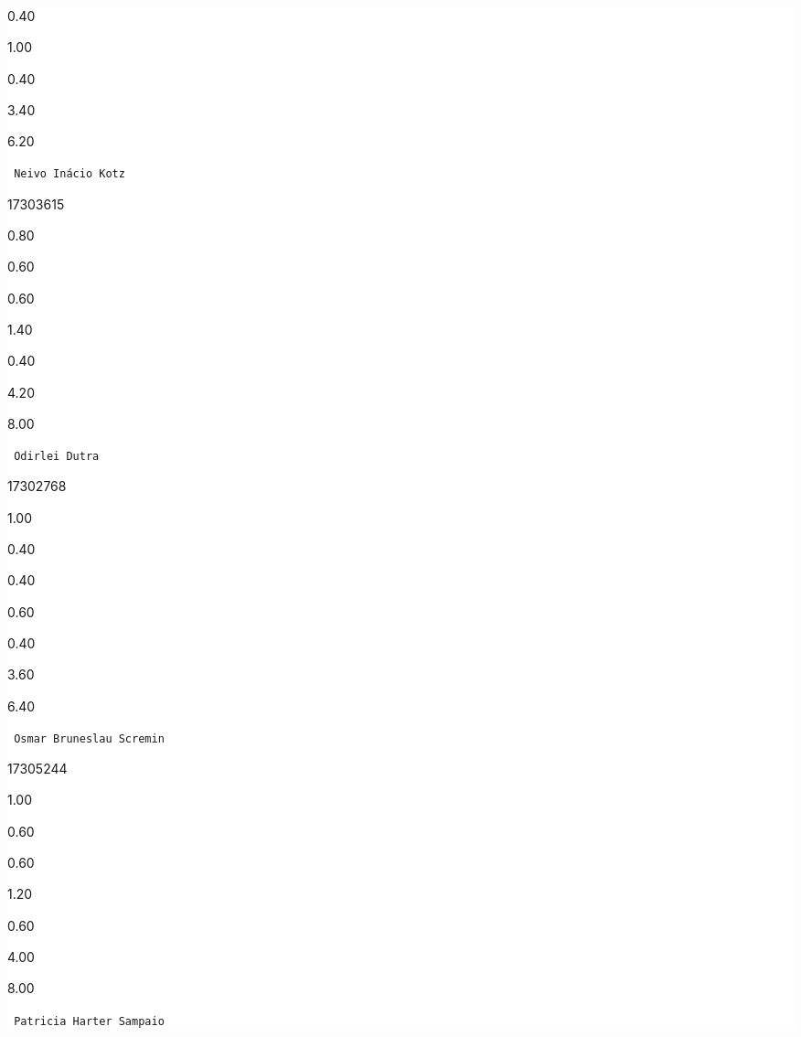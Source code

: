    0.40

   1.00

   0.40

   3.40

   6.20

     Neivo Inácio Kotz 

   17303615

   0.80

   0.60

   0.60

   1.40

   0.40

   4.20

   8.00

     Odirlei Dutra 

   17302768

   1.00

   0.40

   0.40

   0.60

   0.40

   3.60

   6.40

     Osmar Bruneslau Scremin 

   17305244

   1.00

   0.60

   0.60

   1.20

   0.60

   4.00

   8.00

     Patricia Harter Sampaio 
